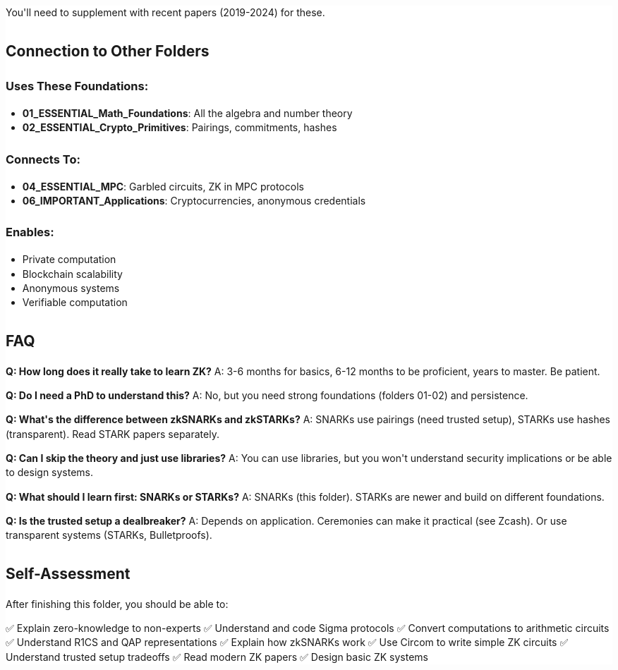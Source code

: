 You'll need to supplement with recent papers (2019-2024) for these.

## Connection to Other Folders

### Uses These Foundations:
- **01_ESSENTIAL_Math_Foundations**: All the algebra and number theory
- **02_ESSENTIAL_Crypto_Primitives**: Pairings, commitments, hashes

### Connects To:
- **04_ESSENTIAL_MPC**: Garbled circuits, ZK in MPC protocols
- **06_IMPORTANT_Applications**: Cryptocurrencies, anonymous credentials

### Enables:
- Private computation
- Blockchain scalability
- Anonymous systems
- Verifiable computation

## FAQ

**Q: How long does it really take to learn ZK?**
A: 3-6 months for basics, 6-12 months to be proficient, years to master. Be patient.

**Q: Do I need a PhD to understand this?**
A: No, but you need strong foundations (folders 01-02) and persistence.

**Q: What's the difference between zkSNARKs and zkSTARKs?**
A: SNARKs use pairings (need trusted setup), STARKs use hashes (transparent). Read STARK papers separately.

**Q: Can I skip the theory and just use libraries?**
A: You can use libraries, but you won't understand security implications or be able to design systems.

**Q: What should I learn first: SNARKs or STARKs?**
A: SNARKs (this folder). STARKs are newer and build on different foundations.

**Q: Is the trusted setup a dealbreaker?**
A: Depends on application. Ceremonies can make it practical (see Zcash). Or use transparent systems (STARKs, Bulletproofs).

## Self-Assessment

After finishing this folder, you should be able to:

✅ Explain zero-knowledge to non-experts
✅ Understand and code Sigma protocols
✅ Convert computations to arithmetic circuits
✅ Understand R1CS and QAP representations
✅ Explain how zkSNARKs work
✅ Use Circom to write simple ZK circuits
✅ Understand trusted setup tradeoffs
✅ Read modern ZK papers
✅ Design basic ZK systems
